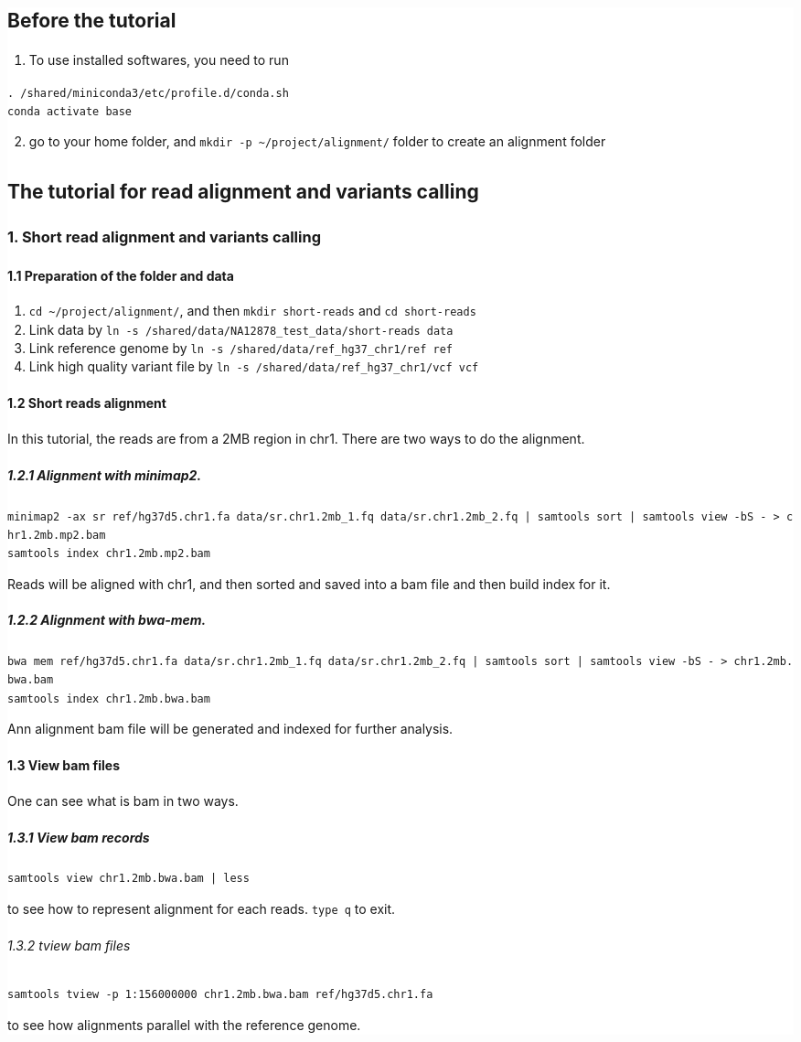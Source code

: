 ## Before the tutorial

1. To use installed softwares, you need to run 
```
. /shared/miniconda3/etc/profile.d/conda.sh
conda activate base
```
2. go to your home folder, and `mkdir -p ~/project/alignment/` folder to create an alignment folder

## The tutorial for read alignment and variants calling

### 1. Short read alignment and variants calling
#### 1.1 Preparation of the folder and data
1. `cd ~/project/alignment/`, and then `mkdir short-reads` and `cd short-reads`
2. Link data by `ln -s /shared/data/NA12878_test_data/short-reads data`
3. Link reference genome by `ln -s /shared/data/ref_hg37_chr1/ref ref`
4. Link high quality variant file by `ln -s /shared/data/ref_hg37_chr1/vcf vcf`

#### 1.2 Short reads alignment
In this tutorial, the reads are from a 2MB region in chr1. There are two ways to do the alignment.

##### 1.2.1 Alignment with minimap2. 
```
minimap2 -ax sr ref/hg37d5.chr1.fa data/sr.chr1.2mb_1.fq data/sr.chr1.2mb_2.fq | samtools sort | samtools view -bS - > chr1.2mb.mp2.bam
samtools index chr1.2mb.mp2.bam
```
Reads will be aligned with chr1, and then sorted and saved into a bam file and then build index for it.

##### 1.2.2 Alignment with bwa-mem. 
```
bwa mem ref/hg37d5.chr1.fa data/sr.chr1.2mb_1.fq data/sr.chr1.2mb_2.fq | samtools sort | samtools view -bS - > chr1.2mb.bwa.bam
samtools index chr1.2mb.bwa.bam
```
Ann alignment bam file will be generated and indexed for further analysis.

#### 1.3 View bam files
One can see what is bam in two ways.

##### 1.3.1 View bam records
```
samtools view chr1.2mb.bwa.bam | less
``` 
to see how to represent alignment for each reads. 
`type q` to exit.

###### 1.3.2 tview bam files
```
samtools tview -p 1:156000000 chr1.2mb.bwa.bam ref/hg37d5.chr1.fa
``` 
to see how alignments parallel with the reference genome.
